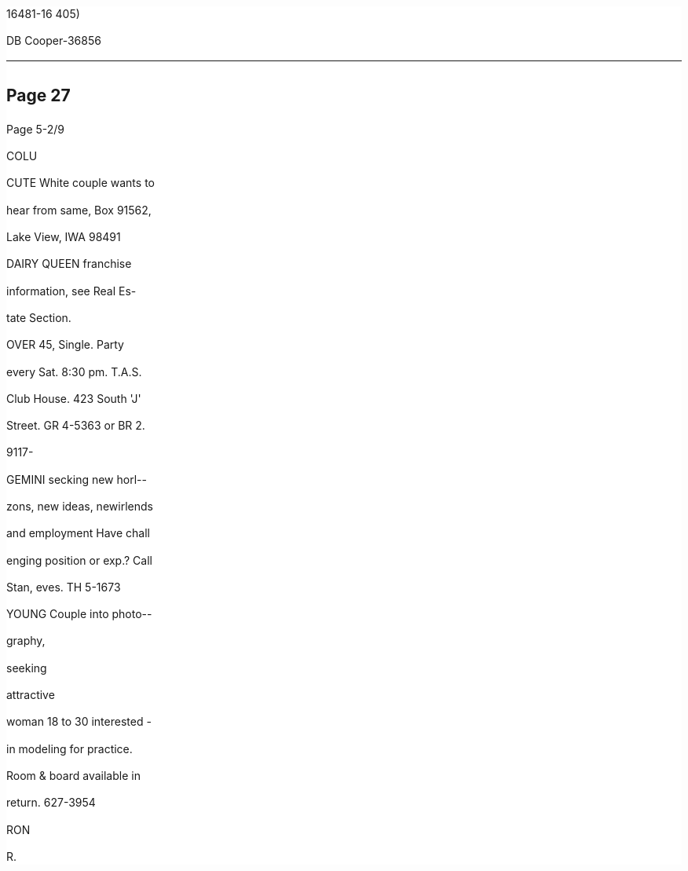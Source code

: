 16481-16 405)

DB Cooper-36856

---

## Page 27

Page 5-2/9

COLU

CUTE White couple wants to

hear from same, Box 91562,

Lake View, IWA 98491

DAIRY QUEEN franchise

information, see Real Es-

tate Section.

OVER 45, Single. Party

every Sat. 8:30 pm. T.A.S.

Club House. 423 South 'J'

Street. GR 4-5363 or BR 2.

9117-

GEMINI secking new horl--

zons, new ideas, newirlends

and employment Have chall

enging position or exp.? Call

Stan, eves. TH 5-1673

YOUNG Couple into photo--

graphy,

seeking

attractive

woman 18 to 30 interested -

in modeling for practice.

Room & board available in

return. 627-3954

RON

R.
